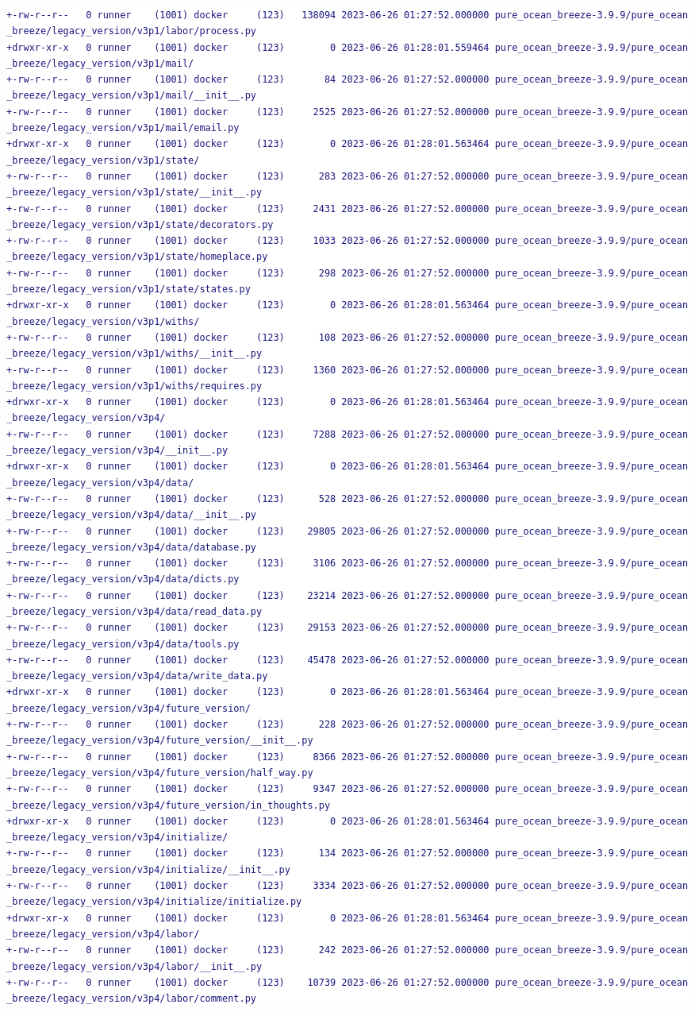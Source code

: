```diff
+-rw-r--r--   0 runner    (1001) docker     (123)   138094 2023-06-26 01:27:52.000000 pure_ocean_breeze-3.9.9/pure_ocean_breeze/legacy_version/v3p1/labor/process.py
+drwxr-xr-x   0 runner    (1001) docker     (123)        0 2023-06-26 01:28:01.559464 pure_ocean_breeze-3.9.9/pure_ocean_breeze/legacy_version/v3p1/mail/
+-rw-r--r--   0 runner    (1001) docker     (123)       84 2023-06-26 01:27:52.000000 pure_ocean_breeze-3.9.9/pure_ocean_breeze/legacy_version/v3p1/mail/__init__.py
+-rw-r--r--   0 runner    (1001) docker     (123)     2525 2023-06-26 01:27:52.000000 pure_ocean_breeze-3.9.9/pure_ocean_breeze/legacy_version/v3p1/mail/email.py
+drwxr-xr-x   0 runner    (1001) docker     (123)        0 2023-06-26 01:28:01.563464 pure_ocean_breeze-3.9.9/pure_ocean_breeze/legacy_version/v3p1/state/
+-rw-r--r--   0 runner    (1001) docker     (123)      283 2023-06-26 01:27:52.000000 pure_ocean_breeze-3.9.9/pure_ocean_breeze/legacy_version/v3p1/state/__init__.py
+-rw-r--r--   0 runner    (1001) docker     (123)     2431 2023-06-26 01:27:52.000000 pure_ocean_breeze-3.9.9/pure_ocean_breeze/legacy_version/v3p1/state/decorators.py
+-rw-r--r--   0 runner    (1001) docker     (123)     1033 2023-06-26 01:27:52.000000 pure_ocean_breeze-3.9.9/pure_ocean_breeze/legacy_version/v3p1/state/homeplace.py
+-rw-r--r--   0 runner    (1001) docker     (123)      298 2023-06-26 01:27:52.000000 pure_ocean_breeze-3.9.9/pure_ocean_breeze/legacy_version/v3p1/state/states.py
+drwxr-xr-x   0 runner    (1001) docker     (123)        0 2023-06-26 01:28:01.563464 pure_ocean_breeze-3.9.9/pure_ocean_breeze/legacy_version/v3p1/withs/
+-rw-r--r--   0 runner    (1001) docker     (123)      108 2023-06-26 01:27:52.000000 pure_ocean_breeze-3.9.9/pure_ocean_breeze/legacy_version/v3p1/withs/__init__.py
+-rw-r--r--   0 runner    (1001) docker     (123)     1360 2023-06-26 01:27:52.000000 pure_ocean_breeze-3.9.9/pure_ocean_breeze/legacy_version/v3p1/withs/requires.py
+drwxr-xr-x   0 runner    (1001) docker     (123)        0 2023-06-26 01:28:01.563464 pure_ocean_breeze-3.9.9/pure_ocean_breeze/legacy_version/v3p4/
+-rw-r--r--   0 runner    (1001) docker     (123)     7288 2023-06-26 01:27:52.000000 pure_ocean_breeze-3.9.9/pure_ocean_breeze/legacy_version/v3p4/__init__.py
+drwxr-xr-x   0 runner    (1001) docker     (123)        0 2023-06-26 01:28:01.563464 pure_ocean_breeze-3.9.9/pure_ocean_breeze/legacy_version/v3p4/data/
+-rw-r--r--   0 runner    (1001) docker     (123)      528 2023-06-26 01:27:52.000000 pure_ocean_breeze-3.9.9/pure_ocean_breeze/legacy_version/v3p4/data/__init__.py
+-rw-r--r--   0 runner    (1001) docker     (123)    29805 2023-06-26 01:27:52.000000 pure_ocean_breeze-3.9.9/pure_ocean_breeze/legacy_version/v3p4/data/database.py
+-rw-r--r--   0 runner    (1001) docker     (123)     3106 2023-06-26 01:27:52.000000 pure_ocean_breeze-3.9.9/pure_ocean_breeze/legacy_version/v3p4/data/dicts.py
+-rw-r--r--   0 runner    (1001) docker     (123)    23214 2023-06-26 01:27:52.000000 pure_ocean_breeze-3.9.9/pure_ocean_breeze/legacy_version/v3p4/data/read_data.py
+-rw-r--r--   0 runner    (1001) docker     (123)    29153 2023-06-26 01:27:52.000000 pure_ocean_breeze-3.9.9/pure_ocean_breeze/legacy_version/v3p4/data/tools.py
+-rw-r--r--   0 runner    (1001) docker     (123)    45478 2023-06-26 01:27:52.000000 pure_ocean_breeze-3.9.9/pure_ocean_breeze/legacy_version/v3p4/data/write_data.py
+drwxr-xr-x   0 runner    (1001) docker     (123)        0 2023-06-26 01:28:01.563464 pure_ocean_breeze-3.9.9/pure_ocean_breeze/legacy_version/v3p4/future_version/
+-rw-r--r--   0 runner    (1001) docker     (123)      228 2023-06-26 01:27:52.000000 pure_ocean_breeze-3.9.9/pure_ocean_breeze/legacy_version/v3p4/future_version/__init__.py
+-rw-r--r--   0 runner    (1001) docker     (123)     8366 2023-06-26 01:27:52.000000 pure_ocean_breeze-3.9.9/pure_ocean_breeze/legacy_version/v3p4/future_version/half_way.py
+-rw-r--r--   0 runner    (1001) docker     (123)     9347 2023-06-26 01:27:52.000000 pure_ocean_breeze-3.9.9/pure_ocean_breeze/legacy_version/v3p4/future_version/in_thoughts.py
+drwxr-xr-x   0 runner    (1001) docker     (123)        0 2023-06-26 01:28:01.563464 pure_ocean_breeze-3.9.9/pure_ocean_breeze/legacy_version/v3p4/initialize/
+-rw-r--r--   0 runner    (1001) docker     (123)      134 2023-06-26 01:27:52.000000 pure_ocean_breeze-3.9.9/pure_ocean_breeze/legacy_version/v3p4/initialize/__init__.py
+-rw-r--r--   0 runner    (1001) docker     (123)     3334 2023-06-26 01:27:52.000000 pure_ocean_breeze-3.9.9/pure_ocean_breeze/legacy_version/v3p4/initialize/initialize.py
+drwxr-xr-x   0 runner    (1001) docker     (123)        0 2023-06-26 01:28:01.563464 pure_ocean_breeze-3.9.9/pure_ocean_breeze/legacy_version/v3p4/labor/
+-rw-r--r--   0 runner    (1001) docker     (123)      242 2023-06-26 01:27:52.000000 pure_ocean_breeze-3.9.9/pure_ocean_breeze/legacy_version/v3p4/labor/__init__.py
+-rw-r--r--   0 runner    (1001) docker     (123)    10739 2023-06-26 01:27:52.000000 pure_ocean_breeze-3.9.9/pure_ocean_breeze/legacy_version/v3p4/labor/comment.py
```